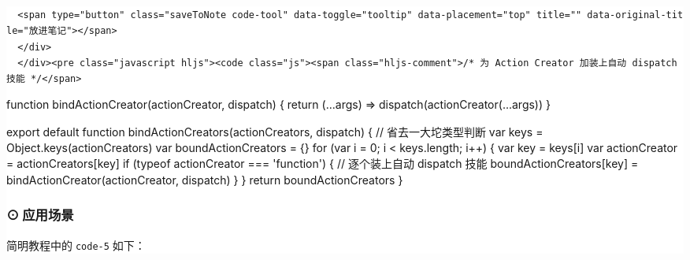       <span type="button" class="saveToNote code-tool" data-toggle="tooltip" data-placement="top" title="" data-original-title="放进笔记"></span>
      </div>
      </div><pre class="javascript hljs"><code class="js"><span class="hljs-comment">/* 为 Action Creator 加装上自动 dispatch 技能 */</span>
<span class="hljs-function"><span class="hljs-keyword">function</span> <span class="hljs-title">bindActionCreator</span>(<span class="hljs-params">actionCreator, dispatch</span>) </span>{
  <span class="hljs-keyword">return</span> <span class="hljs-function">(<span class="hljs-params">...args</span>) =&gt;</span> dispatch(actionCreator(...args))
}

<span class="hljs-keyword">export</span> <span class="hljs-keyword">default</span> <span class="hljs-function"><span class="hljs-keyword">function</span> <span class="hljs-title">bindActionCreators</span>(<span class="hljs-params">actionCreators, dispatch</span>) </span>{
  <span class="hljs-comment">// 省去一大坨类型判断</span>
  <span class="hljs-keyword">var</span> keys = <span class="hljs-built_in">Object</span>.keys(actionCreators)
  <span class="hljs-keyword">var</span> boundActionCreators = {}
  <span class="hljs-keyword">for</span> (<span class="hljs-keyword">var</span> i = <span class="hljs-number">0</span>; i &lt; keys.length; i++) {
    <span class="hljs-keyword">var</span> key = keys[i]
    <span class="hljs-keyword">var</span> actionCreator = actionCreators[key]
    <span class="hljs-keyword">if</span> (<span class="hljs-keyword">typeof</span> actionCreator === <span class="hljs-string">'function'</span>) {
      <span class="hljs-comment">// 逐个装上自动 dispatch 技能</span>
      boundActionCreators[key] = bindActionCreator(actionCreator, dispatch)
    }
  }
  <span class="hljs-keyword">return</span> boundActionCreators
}</code></pre>
<h3 id="articleHeader12">⊙ 应用场景</h3>
<p>简明教程中的 <code>code-5</code> 如下：</p>
<div class="widget-codetool" style="display:none;">
      <div class="widget-codetool--inner">
      <span class="selectCode code-tool" data-toggle="tooltip" data-placement="top" title="" data-original-title="全选"></span>
      <span type="button" class="copyCode code-tool" data-toggle="tooltip" data-placement="top" data-clipboard-text="<--! 本代码块记为 code-5 -->
<input id=&quot;todoInput&quot; type=&quot;text&quot; />
<button id=&quot;btn&quot;>提交</button>

<script>
$('#btn').on('click', function() {
  var content = $('#todoInput').val() // 获取输入框的值
  var action = addTodo(content) // 执行 Action Creator 获得 action
  store.dispatch(action) // 手动显式 dispatch 一个 action
})
</script>" title="" data-original-title="复制"></span>
      <span type="button" class="saveToNote code-tool" data-toggle="tooltip" data-placement="top" title="" data-original-title="放进笔记"></span>
      </div>
      </div><pre class="xml hljs"><code class="html"><span class="hljs-tag">&lt;<span class="hljs-name">--!</span> 本代码块记为 <span class="hljs-attr">code-5</span> <span class="hljs-attr">--</span>&gt;</span>
<span class="hljs-tag">&lt;<span class="hljs-name">input</span> <span class="hljs-attr">id</span>=<span class="hljs-string">"todoInput"</span> <span class="hljs-attr">type</span>=<span class="hljs-string">"text"</span> /&gt;</span>
<span class="hljs-tag">&lt;<span class="hljs-name">button</span> <span class="hljs-attr">id</span>=<span class="hljs-string">"btn"</span>&gt;</span>提交<span class="hljs-tag">&lt;/<span class="hljs-name">button</span>&gt;</span>
